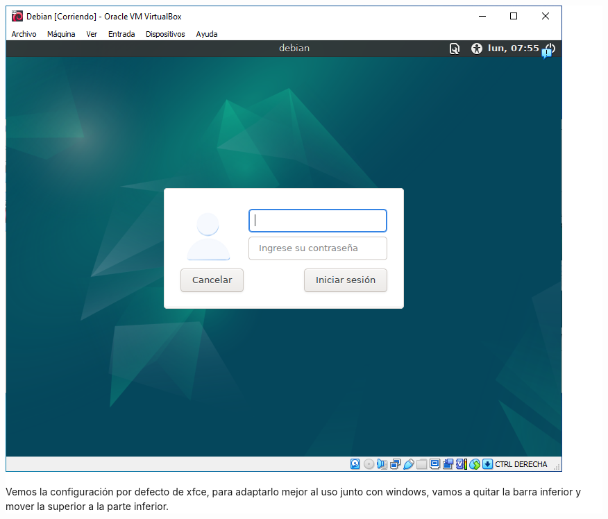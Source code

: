 ![Captura 51](/recursos/2024-11-10/captura_51.png)

Vemos la configuración por defecto de xfce, para adaptarlo mejor al uso junto con windows, vamos a quitar la barra inferior y mover la superior a la parte inferior.
